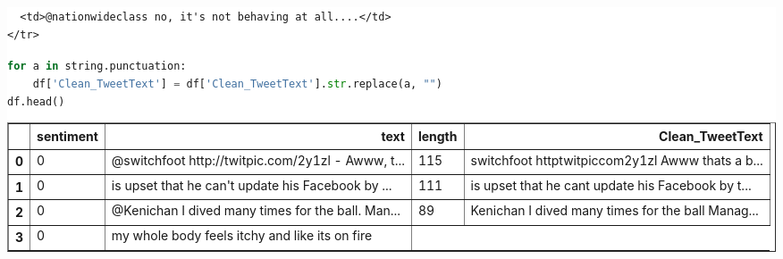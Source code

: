       <td>@nationwideclass no, it's not behaving at all....</td>
    </tr>
  </tbody>
</table>
</div>




```python
for a in string.punctuation:
    df['Clean_TweetText'] = df['Clean_TweetText'].str.replace(a, "")
df.head()
```




<div>
<style scoped>
    .dataframe tbody tr th:only-of-type {
        vertical-align: middle;
    }

    .dataframe tbody tr th {
        vertical-align: top;
    }

    .dataframe thead th {
        text-align: right;
    }
</style>
<table border="1" class="dataframe">
  <thead>
    <tr style="text-align: right;">
      <th></th>
      <th>sentiment</th>
      <th>text</th>
      <th>length</th>
      <th>Clean_TweetText</th>
    </tr>
  </thead>
  <tbody>
    <tr>
      <th>0</th>
      <td>0</td>
      <td>@switchfoot http://twitpic.com/2y1zl - Awww, t...</td>
      <td>115</td>
      <td>switchfoot httptwitpiccom2y1zl  Awww thats a b...</td>
    </tr>
    <tr>
      <th>1</th>
      <td>0</td>
      <td>is upset that he can't update his Facebook by ...</td>
      <td>111</td>
      <td>is upset that he cant update his Facebook by t...</td>
    </tr>
    <tr>
      <th>2</th>
      <td>0</td>
      <td>@Kenichan I dived many times for the ball. Man...</td>
      <td>89</td>
      <td>Kenichan I dived many times for the ball Manag...</td>
    </tr>
    <tr>
      <th>3</th>
      <td>0</td>
      <td>my whole body feels itchy and like its on fire</td>